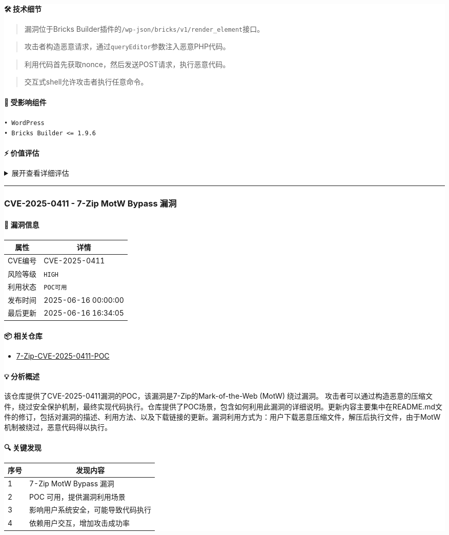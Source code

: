 #### 🛠️ 技术细节

> 漏洞位于Bricks Builder插件的`/wp-json/bricks/v1/render_element`接口。

> 攻击者构造恶意请求，通过`queryEditor`参数注入恶意PHP代码。

> 利用代码首先获取nonce，然后发送POST请求，执行恶意代码。

> 交互式shell允许攻击者执行任意命令。


#### 🎯 受影响组件

```
• WordPress
• Bricks Builder <= 1.9.6
```

#### ⚡ 价值评估

<details><summary>展开查看详细评估</summary></details>

---

### CVE-2025-0411 - 7-Zip MotW Bypass 漏洞

#### 📌 漏洞信息

| 属性 | 详情 |
|------|------|
| CVE编号 | CVE-2025-0411 |
| 风险等级 | `HIGH` |
| 利用状态 | `POC可用` |
| 发布时间 | 2025-06-16 00:00:00 |
| 最后更新 | 2025-06-16 16:34:05 |

#### 📦 相关仓库

- [7-Zip-CVE-2025-0411-POC](https://github.com/dpextreme/7-Zip-CVE-2025-0411-POC)

#### 💡 分析概述

该仓库提供了CVE-2025-0411漏洞的POC，该漏洞是7-Zip的Mark-of-the-Web (MotW) 绕过漏洞。 攻击者可以通过构造恶意的压缩文件，绕过安全保护机制，最终实现代码执行。仓库提供了POC场景，包含如何利用此漏洞的详细说明。更新内容主要集中在README.md文件的修订，包括对漏洞的描述、利用方法、以及下载链接的更新。漏洞利用方式为：用户下载恶意压缩文件，解压后执行文件，由于MotW机制被绕过，恶意代码得以执行。

#### 🔍 关键发现

| 序号 | 发现内容 |
|------|----------|
| 1 | 7-Zip MotW Bypass 漏洞 |
| 2 | POC 可用，提供漏洞利用场景 |
| 3 | 影响用户系统安全，可能导致代码执行 |
| 4 | 依赖用户交互，增加攻击成功率 |
